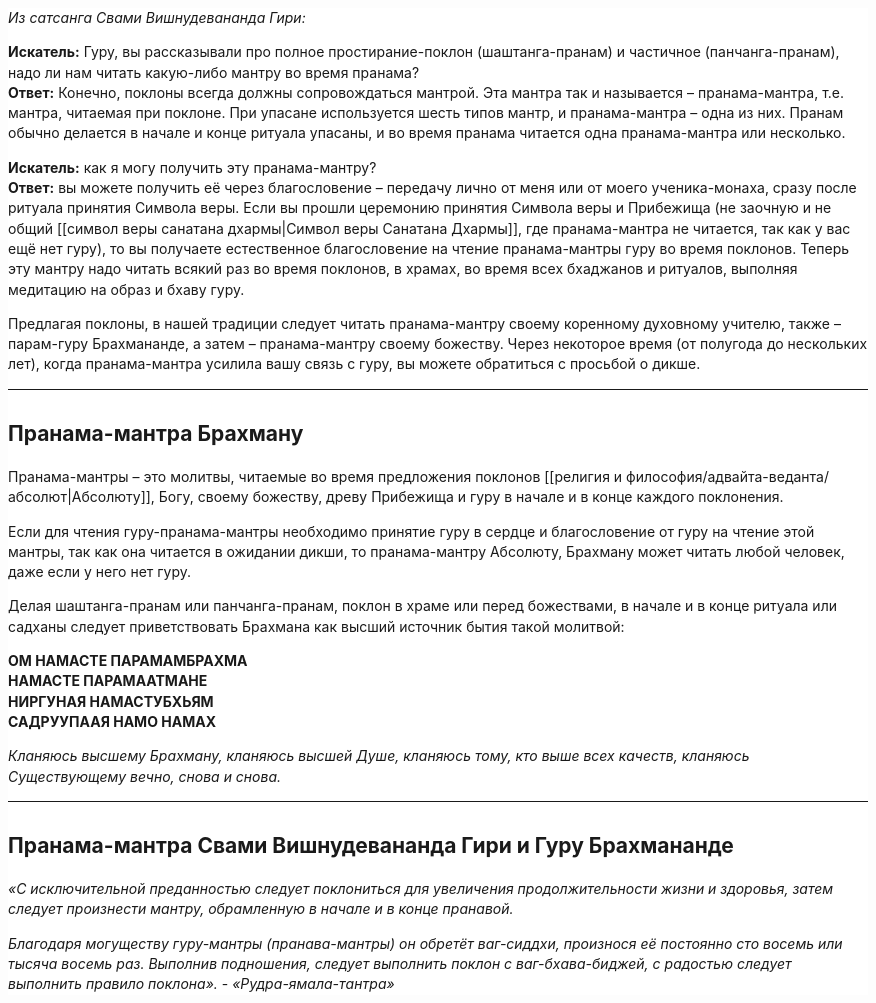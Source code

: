 *Из сатсанга Свами Вишнудевананда Гири:*

**Искатель:** Гуру, вы рассказывали про полное простирание-поклон (шаштанга-пранам) и частичное (панчанга-пранам), надо ли нам читать какую-либо мантру во время пранама?  
**Ответ:** Конечно, поклоны всегда должны сопровождаться мантрой. Эта мантра так и называется – пранама-мантра, т.е. мантра, читаемая при поклоне. При упасане используется шесть типов мантр, и пранама-мантра – одна из них. Пранам обычно делается в начале и конце ритуала упасаны, и во время пранама читается одна пранама-мантра или несколько.

**Искатель:** как я могу получить эту пранама-мантру?  
**Ответ:** вы можете получить её через благословение – передачу лично от меня или от моего ученика-монаха, сразу после ритуала принятия Символа веры. Если вы прошли церемонию принятия Символа веры и Прибежища (не заочную и не общий [[символ веры санатана дхармы|Символ веры Санатана Дхармы]], где пранама-мантра не читается, так как у вас ещё нет гуру), то вы получаете естественное благословение на чтение пранама-мантры гуру во время поклонов. Теперь эту мантру надо читать всякий раз во время поклонов, в храмах, во время всех бхаджанов и ритуалов, выполняя медитацию на образ и бхаву гуру.

Предлагая поклоны, в нашей традиции следует читать пранама-мантру своему коренному духовному учителю, также – парам-гуру Брахмананде, а затем – пранама-мантру своему божеству. Через некоторое время (от полугода до нескольких лет), когда пранама-мантра усилила вашу связь с гуру, вы можете обратиться с просьбой о дикше.

---
## Пранама-мантра Брахману

Пранама-мантры – это молитвы, читаемые во время предложения поклонов [[религия и философия/адвайта-веданта/абсолют|Абсолюту]], Богу, своему божеству, древу Прибежища и гуру в начале и в конце каждого поклонения.

Если для чтения гуру-пранама-мантры необходимо принятие гуру в сердце и благословение от гуру на чтение этой мантры, так как она читается в ожидании дикши, то пранама-мантру Абсолюту, Брахману может читать любой человек, даже если у него нет гуру.

Делая шаштанга-пранам или панчанга-пранам, поклон в храме или перед божествами, в начале и в конце ритуала или садханы следует приветствовать Брахмана как высший источник бытия такой молитвой:

**ОМ НАМАСТЕ ПАРАМАМБРАХМА**\
**НАМАСТЕ ПАРАМААТМАНЕ**\
**НИРГУНАЯ НАМАСТУБХЬЯМ**\
**САДРУУПААЯ НАМО НАМАХ**

*Кланяюсь высшему Брахману, кланяюсь высшей Душе, кланяюсь тому, кто выше всех качеств, кланяюсь Существующему вечно, снова и снова.*

---
## Пранама-мантра Свами Вишнудевананда Гири и Гуру Брахмананде

*«С исключительной преданностью следует поклониться для увеличения продолжительности жизни и здоровья, затем следует произнести мантру, обрамленную в начале и в конце пранавой.*

*Благодаря могуществу гуру-мантры (пранава-мантры) он обретёт ваг-сиддхи, произнося её постоянно сто восемь или тысяча восемь раз. Выполнив подношения, следует выполнить поклон с ваг-бхава-биджей, с радостью следует выполнить правило поклона».*  - *«Рудра-ямала-тантра»*
